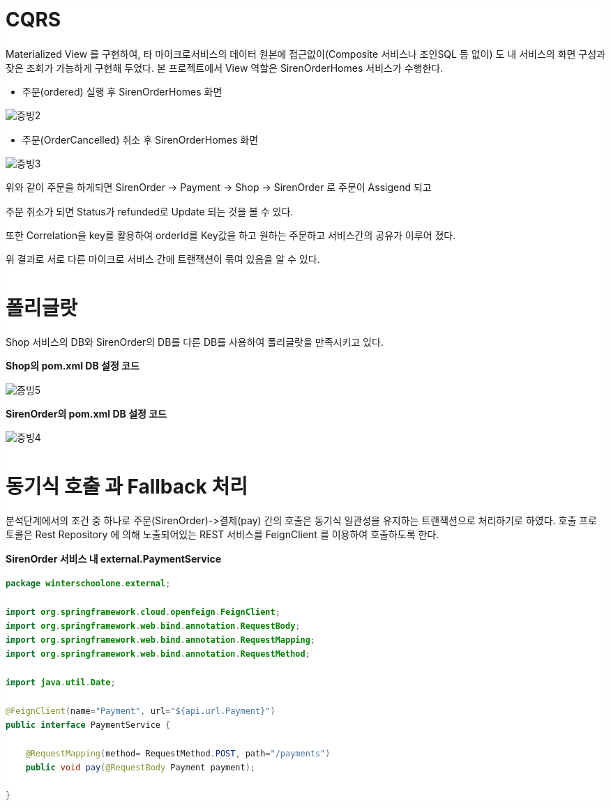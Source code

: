 # CQRS
Materialized View 를 구현하여, 타 마이크로서비스의 데이터 원본에 접근없이(Composite 서비스나 조인SQL 등 없이) 도 내 서비스의 화면 구성과 잦은 조회가 가능하게 구현해 두었다.
본 프로젝트에서 View 역할은 SirenOrderHomes 서비스가 수행한다.

- 주문(ordered) 실행 후 SirenOrderHomes 화면

![증빙2](https://user-images.githubusercontent.com/53815271/107907619-7e060280-6f97-11eb-89b3-4e3236ff9ddd.png)

- 주문(OrderCancelled) 취소 후 SirenOrderHomes 화면

![증빙3](https://user-images.githubusercontent.com/53815271/107908429-5e6fd980-6f99-11eb-8afc-2a2c070a1663.png)

위와 같이 주문을 하게되면 SirenOrder -> Payment -> Shop -> SirenOrder 로 주문이 Assigend 되고

주문 취소가 되면 Status가 refunded로 Update 되는 것을 볼 수 있다.

또한 Correlation을 key를 활용하여 orderId를 Key값을 하고 원하는 주문하고 서비스간의 공유가 이루어 졌다.

위 결과로 서로 다른 마이크로 서비스 간에 트랜잭션이 묶여 있음을 알 수 있다.

# 폴리글랏

Shop 서비스의 DB와 SirenOrder의 DB를 다른 DB를 사용하여 폴리글랏을 만족시키고 있다.

**Shop의 pom.xml DB 설정 코드**

![증빙5](https://user-images.githubusercontent.com/53815271/107909600-e2c35c00-6f9b-11eb-8ec4-e8ef46c07949.png)

**SirenOrder의 pom.xml DB 설정 코드**

![증빙4](https://user-images.githubusercontent.com/53815271/107909551-d17a4f80-6f9b-11eb-8af2-71b4d0112206.png)

# 동기식 호출 과 Fallback 처리

분석단계에서의 조건 중 하나로 주문(SirenOrder)->결제(pay) 간의 호출은 동기식 일관성을 유지하는 트랜잭션으로 처리하기로 하였다. 호출 프로토콜은 Rest Repository 에 의해 노출되어있는 REST 서비스를 FeignClient 를 이용하여 호출하도록 한다.

**SirenOrder 서비스 내 external.PaymentService**
```java
package winterschoolone.external;

import org.springframework.cloud.openfeign.FeignClient;
import org.springframework.web.bind.annotation.RequestBody;
import org.springframework.web.bind.annotation.RequestMapping;
import org.springframework.web.bind.annotation.RequestMethod;

import java.util.Date;

@FeignClient(name="Payment", url="${api.url.Payment}")
public interface PaymentService {

    @RequestMapping(method= RequestMethod.POST, path="/payments")
    public void pay(@RequestBody Payment payment);

}
```

